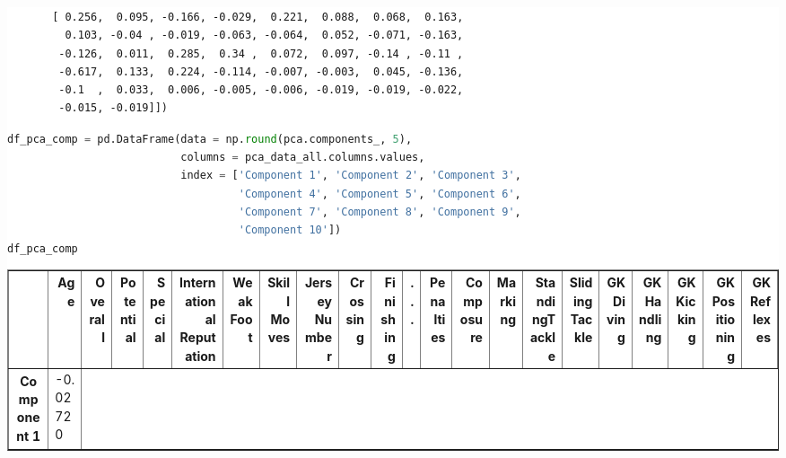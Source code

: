            [ 0.256,  0.095, -0.166, -0.029,  0.221,  0.088,  0.068,  0.163,
             0.103, -0.04 , -0.019, -0.063, -0.064,  0.052, -0.071, -0.163,
            -0.126,  0.011,  0.285,  0.34 ,  0.072,  0.097, -0.14 , -0.11 ,
            -0.617,  0.133,  0.224, -0.114, -0.007, -0.003,  0.045, -0.136,
            -0.1  ,  0.033,  0.006, -0.005, -0.006, -0.019, -0.019, -0.022,
            -0.015, -0.019]])




```python
df_pca_comp = pd.DataFrame(data = np.round(pca.components_, 5),
                           columns = pca_data_all.columns.values,
                           index = ['Component 1', 'Component 2', 'Component 3',
                                    'Component 4', 'Component 5', 'Component 6',
                                    'Component 7', 'Component 8', 'Component 9',
                                    'Component 10'])
df_pca_comp
```




<div>
<style scoped>
    .dataframe tbody tr th:only-of-type {
        vertical-align: middle;
    }

    .dataframe tbody tr th {
        vertical-align: top;
    }

    .dataframe thead th {
        text-align: right;
    }
</style>
<table border="1" class="dataframe">
  <thead>
    <tr style="text-align: right;">
      <th></th>
      <th>Age</th>
      <th>Overall</th>
      <th>Potential</th>
      <th>Special</th>
      <th>International Reputation</th>
      <th>Weak Foot</th>
      <th>Skill Moves</th>
      <th>Jersey Number</th>
      <th>Crossing</th>
      <th>Finishing</th>
      <th>...</th>
      <th>Penalties</th>
      <th>Composure</th>
      <th>Marking</th>
      <th>StandingTackle</th>
      <th>SlidingTackle</th>
      <th>GKDiving</th>
      <th>GKHandling</th>
      <th>GKKicking</th>
      <th>GKPositioning</th>
      <th>GKReflexes</th>
    </tr>
  </thead>
  <tbody>
    <tr>
      <th>Component 1</th>
      <td>-0.02720</td>